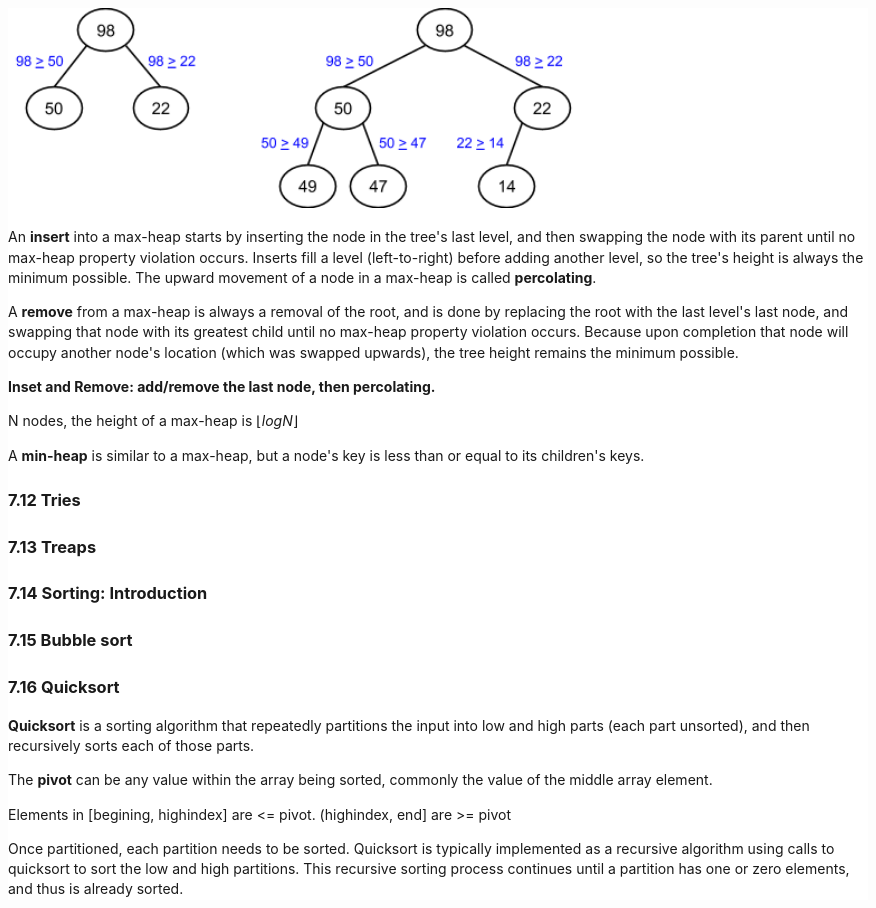 <img src="Img/07.11-1.png" alt="drawing" style="height:200px;"/>

An **insert** into a max-heap starts by inserting the node in the tree's last level, and then swapping the node with its parent until no max-heap property violation occurs. Inserts fill a level (left-to-right) before adding another level, so the tree's height is always the minimum possible. The upward movement of a node in a max-heap is called **percolating**. 

A **remove** from a max-heap is always a removal of the root, and is done by replacing the root with the last level's last node, and swapping that node with its greatest child until no max-heap property violation occurs. Because upon completion that node will occupy another node's location (which was swapped upwards), the tree height remains the minimum possible.

**Inset and Remove: add/remove the last node, then percolating.** 

N nodes, the height of a max-heap is $⌊logN⌋$

A **min-heap** is similar to a max-heap, but a node's key is less than or equal to its children's keys.

### 7.12 Tries

### 7.13 Treaps

### 7.14 Sorting: Introduction

### 7.15 Bubble sort

### 7.16 Quicksort

**Quicksort** is a sorting algorithm that repeatedly partitions the input into low and high parts (each part unsorted), and then recursively sorts each of those parts.

The **pivot** can be any value within the array being sorted, commonly the value of the middle array element. 

Elements in [begining, highindex] are <= pivot. (highindex, end] are >= pivot

Once partitioned, each partition needs to be sorted. Quicksort is typically implemented as a recursive algorithm using calls to quicksort to sort the low and high partitions. This recursive sorting process continues until a partition has one or zero elements, and thus is already sorted.
